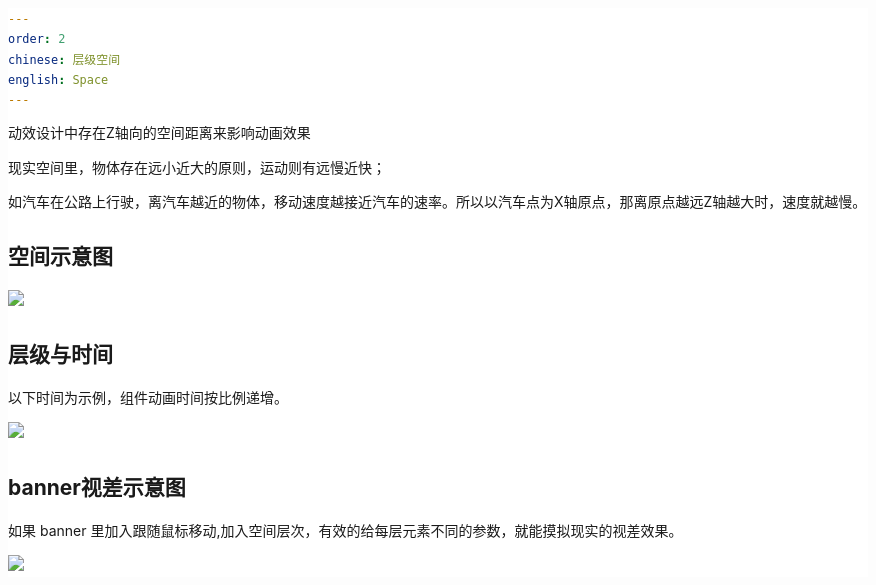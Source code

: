 ```yaml
---
order: 2
chinese: 层级空间
english: Space
---
```




动效设计中存在Z轴向的空间距离来影响动画效果

现实空间里，物体存在远小近大的原则，运动则有远慢近快；

如汽车在公路上行驶，离汽车越近的物体，移动速度越接近汽车的速率。所以以汽车点为X轴原点，那离原点越远Z轴越大时，速度就越慢。

## 空间示意图

<img src="https://zos.alipayobjects.com/rmsportal/wjBQyXjKSMqJJlf.png" width="100%" class="content-img"/>

## 层级与时间

以下时间为示例，组件动画时间按比例递增。

<img src="https://zos.alipayobjects.com/rmsportal/bVutyJfjzrRzFaV.jpg" width="100%" class="content-img"/>

## banner视差示意图

如果 banner 里加入跟随鼠标移动,加入空间层次，有效的给每层元素不同的参数，就能摸拟现实的视差效果。

<img src="https://zos.alipayobjects.com/rmsportal/IIelDRtkjpRAuvX.png" width="100%" class="content-img"/>
